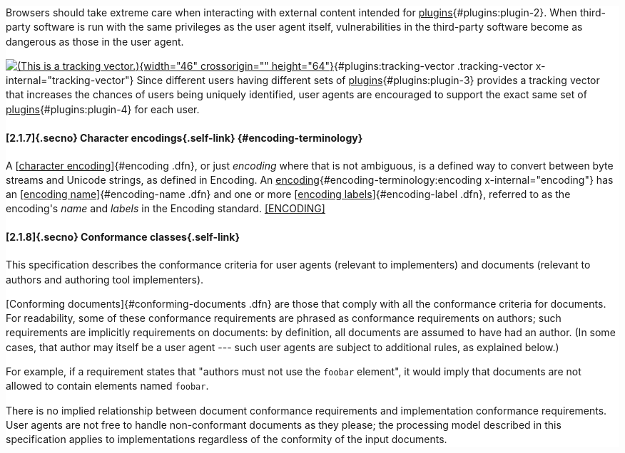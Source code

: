 Browsers should take extreme care when interacting with external content
intended for [plugins](#plugin){#plugins:plugin-2}. When third-party
software is run with the same privileges as the user agent itself,
vulnerabilities in the third-party software become as dangerous as those
in the user agent.

[![(This is a tracking
vector.)](https://resources.whatwg.org/tracking-vector.svg){width="46"
crossorigin=""
height="64"}](https://infra.spec.whatwg.org/#tracking-vector "There is a tracking vector here."){#plugins:tracking-vector
.tracking-vector x-internal="tracking-vector"} Since different users
having different sets of [plugins](#plugin){#plugins:plugin-3} provides
a tracking vector that increases the chances of users being uniquely
identified, user agents are encouraged to support the exact same set of
[plugins](#plugin){#plugins:plugin-4} for each user.

#### [2.1.7]{.secno} Character encodings[](#encoding-terminology){.self-link} {#encoding-terminology}

A [[character
encoding](https://encoding.spec.whatwg.org/#encoding)]{#encoding .dfn},
or just *encoding* where that is not ambiguous, is a defined way to
convert between byte streams and Unicode strings, as defined in
Encoding. An
[encoding](https://encoding.spec.whatwg.org/#encoding){#encoding-terminology:encoding
x-internal="encoding"} has an [[encoding
name](https://encoding.spec.whatwg.org/#name)]{#encoding-name .dfn} and
one or more [[encoding
labels](https://encoding.spec.whatwg.org/#label)]{#encoding-label .dfn},
referred to as the encoding\'s *name* and *labels* in the Encoding
standard. [\[ENCODING\]](references.html#refsENCODING)

#### [2.1.8]{.secno} Conformance classes[](#conformance-classes){.self-link}

This specification describes the conformance criteria for user agents
(relevant to implementers) and documents (relevant to authors and
authoring tool implementers).

[Conforming documents]{#conforming-documents .dfn} are those that comply
with all the conformance criteria for documents. For readability, some
of these conformance requirements are phrased as conformance
requirements on authors; such requirements are implicitly requirements
on documents: by definition, all documents are assumed to have had an
author. (In some cases, that author may itself be a user agent --- such
user agents are subject to additional rules, as explained below.)

For example, if a requirement states that \"authors must not use the
`foobar` element\", it would imply that documents are not allowed to
contain elements named `foobar`.

There is no implied relationship between document conformance
requirements and implementation conformance requirements. User agents
are not free to handle non-conformant documents as they please; the
processing model described in this specification applies to
implementations regardless of the conformity of the input documents.
